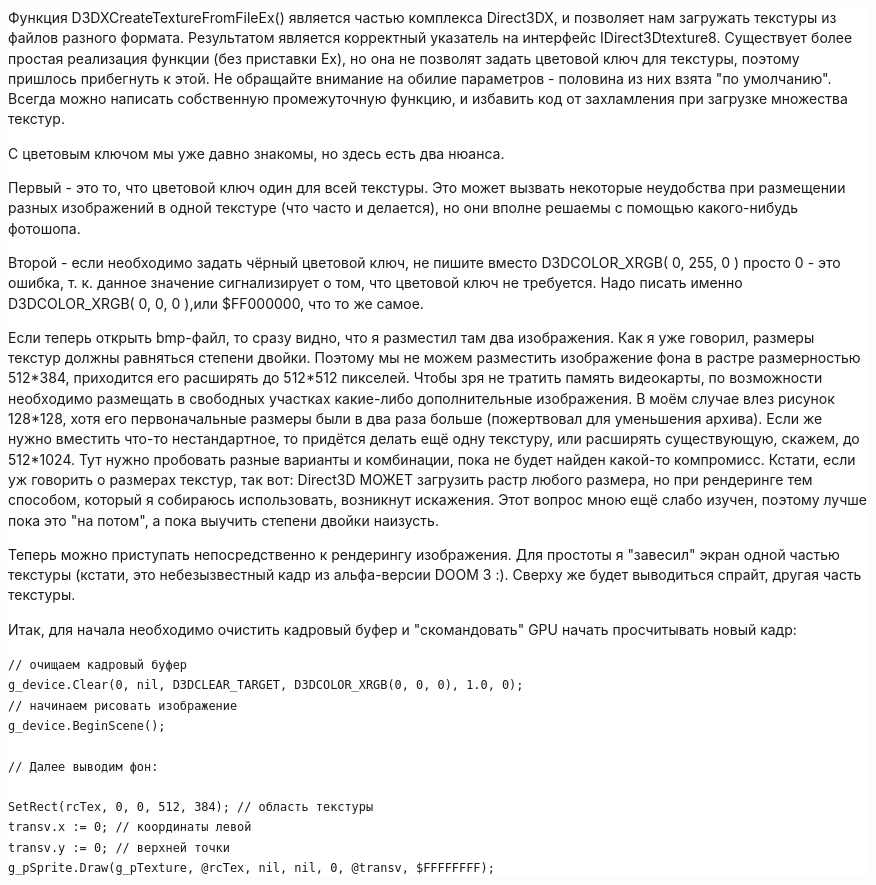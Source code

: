 Функция D3DXCreateTextureFromFileEx() является частью комплекса Direct3DX,
и позволяет нам загружать текстуры из файлов разного формата. Результатом
является корректный указатель на интерфейс IDirect3Dtexture8. Существует более
простая реализация функции (без приставки Ex), но она не позволят задать
цветовой ключ для текстуры, поэтому пришлось прибегнуть к этой. Не обращайте
внимание на обилие параметров - половина из них взята "по умолчанию". Всегда
можно написать собственную промежуточную функцию, и избавить код от захламления
при загрузке множества текстур.

С цветовым ключом мы уже давно знакомы, но здесь есть два нюанса.

Первый -
это то, что цветовой ключ один для всей текстуры. Это может вызвать некоторые
неудобства при размещении разных изображений в одной текстуре (что часто и
делается), но они вполне решаемы с помощью какого-нибудь фотошопа.

Второй - если
необходимо задать чёрный цветовой ключ, не пишите вместо D3DCOLOR_XRGB( 0, 255,
0 ) просто 0 - это ошибка, т. к. данное значение сигнализирует о том, что
цветовой ключ не требуется. Надо писать именно D3DCOLOR_XRGB( 0, 0, 0 ),или
$FF000000, что то же самое.

Если теперь открыть bmp-файл, то сразу видно,
что я разместил там два изображения. Как я уже говорил, размеры текстур должны
равняться степени двойки. Поэтому мы не можем разместить изображение фона в
растре размерностью 512\*384, приходится его расширять до 512\*512 пикселей. Чтобы
зря не тратить память видеокарты, по возможности необходимо размещать в
свободных участках какие-либо дополнительные изображения. В моём случае влез
рисунок 128\*128, хотя его первоначальные размеры были в два раза больше
(пожертвовал для уменьшения архива). Если же нужно вместить что-то
нестандартное, то придётся делать ещё одну текстуру, или расширять существующую,
скажем, до 512\*1024. Тут нужно пробовать разные варианты и комбинации, пока не
будет найден какой-то компромисс. Кстати, если уж говорить о размерах текстур,
так вот: Direct3D МОЖЕТ загрузить растр любого размера, но при рендеринге тем
способом, который я собираюсь использовать, возникнут искажения. Этот вопрос
мною ещё слабо изучен, поэтому лучше пока это "на потом", а пока выучить степени
двойки наизусть.

Теперь можно приступать непосредственно к рендерингу изображения. Для
простоты я "завесил" экран одной частью текстуры (кстати, это небезызвестный
кадр из альфа-версии DOOM 3 :). Сверху же будет выводиться спрайт, другая часть
текстуры. 

Итак, для начала необходимо очистить кадровый буфер и
"скомандовать" GPU начать просчитывать новый кадр:

```
// очищаем кадровый буфер
g_device.Clear(0, nil, D3DCLEAR_TARGET, D3DCOLOR_XRGB(0, 0, 0), 1.0, 0);
// начинаем рисовать изображение
g_device.BeginScene();

// Далее выводим фон:

SetRect(rcTex, 0, 0, 512, 384); // область текстуры
transv.x := 0; // координаты левой
transv.y := 0; // верхней точки
g_pSprite.Draw(g_pTexture, @rcTex, nil, nil, 0, @transv, $FFFFFFFF);
```
